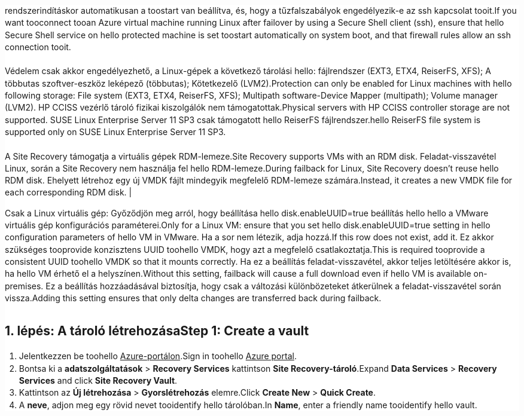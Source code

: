 rendszerindításkor automatikusan a toostart van beállítva, és, hogy a tűzfalszabályok engedélyezik-e az ssh kapcsolat tooit.</span><span class="sxs-lookup"><span data-stu-id="82de2-372">If you want tooconnect tooan Azure virtual machine running Linux after failover by using a Secure Shell client (ssh), ensure that hello Secure Shell service on hello protected machine is set toostart automatically on system boot, and that firewall rules allow an ssh connection tooit.</span></span><br/><br/><span data-ttu-id="82de2-373">Védelem csak akkor engedélyezhető, a Linux-gépek a következő tárolási hello: fájlrendszer (EXT3, ETX4, ReiserFS, XFS); A többutas szoftver-eszköz leképező (többutas); Kötetkezelő (LVM2).</span><span class="sxs-lookup"><span data-stu-id="82de2-373">Protection can only be enabled for Linux machines with hello following storage: File system (EXT3, ETX4, ReiserFS, XFS); Multipath software-Device Mapper (multipath); Volume manager (LVM2).</span></span> <span data-ttu-id="82de2-374">HP CCISS vezérlő tároló fizikai kiszolgálók nem támogatottak.</span><span class="sxs-lookup"><span data-stu-id="82de2-374">Physical servers with HP CCISS controller storage are not supported.</span></span> <span data-ttu-id="82de2-375">SUSE Linux Enterprise Server 11 SP3 csak támogatott hello ReiserFS fájlrendszer.</span><span class="sxs-lookup"><span data-stu-id="82de2-375">hello ReiserFS file system is supported only on SUSE Linux Enterprise Server 11 SP3.</span></span><br/><br/><span data-ttu-id="82de2-376">A Site Recovery támogatja a virtuális gépek RDM-lemeze.</span><span class="sxs-lookup"><span data-stu-id="82de2-376">Site Recovery supports VMs with an RDM disk.</span></span> <span data-ttu-id="82de2-377">Feladat-visszavétel Linux, során a Site Recovery nem használja fel hello RDM-lemeze.</span><span class="sxs-lookup"><span data-stu-id="82de2-377">During failback for Linux, Site Recovery doesn’t reuse hello RDM disk.</span></span> <span data-ttu-id="82de2-378">Ehelyett létrehoz egy új VMDK fájlt mindegyik megfelelő RDM-lemeze számára.</span><span class="sxs-lookup"><span data-stu-id="82de2-378">Instead, it creates a new VMDK file for each corresponding RDM disk.</span></span> |

<span data-ttu-id="82de2-379">Csak a Linux virtuális gép: Győződjön meg arról, hogy beállítása hello disk.enableUUID=true beállítás hello hello a VMware virtuális gép konfigurációs paraméterei.</span><span class="sxs-lookup"><span data-stu-id="82de2-379">Only for a Linux VM: ensure that you set hello disk.enableUUID=true setting in hello configuration parameters of hello VM in VMware.</span></span> <span data-ttu-id="82de2-380">Ha a sor nem létezik, adja hozzá.</span><span class="sxs-lookup"><span data-stu-id="82de2-380">If this row does not exist, add it.</span></span> <span data-ttu-id="82de2-381">Ez akkor szükséges tooprovide konzisztens UUID toohello VMDK, hogy azt a megfelelő csatlakoztatja.</span><span class="sxs-lookup"><span data-stu-id="82de2-381">This is required tooprovide a consistent UUID toohello VMDK so that it mounts correctly.</span></span> <span data-ttu-id="82de2-382">Ha ez a beállítás feladat-visszavétel, akkor teljes letöltésére akkor is, ha hello VM érhető el a helyszínen.</span><span class="sxs-lookup"><span data-stu-id="82de2-382">Without this setting, failback will cause a full download even if hello VM is available on-premises.</span></span> <span data-ttu-id="82de2-383">Ez a beállítás hozzáadásával biztosítja, hogy csak a változási különbözeteket átkerülnek a feladat-visszavétel során vissza.</span><span class="sxs-lookup"><span data-stu-id="82de2-383">Adding this setting ensures that only delta changes are transferred back during failback.</span></span>

## <a name="step-1-create-a-vault"></a><span data-ttu-id="82de2-384">1. lépés: A tároló létrehozása</span><span class="sxs-lookup"><span data-stu-id="82de2-384">Step 1: Create a vault</span></span>
1. <span data-ttu-id="82de2-385">Jelentkezzen be toohello [Azure-portálon](https://manage.windowsazure.com/).</span><span class="sxs-lookup"><span data-stu-id="82de2-385">Sign in toohello [Azure portal](https://manage.windowsazure.com/).</span></span>
2. <span data-ttu-id="82de2-386">Bontsa ki a **adatszolgáltatások** > **Recovery Services** kattintson **Site Recovery-tároló**.</span><span class="sxs-lookup"><span data-stu-id="82de2-386">Expand **Data Services** > **Recovery Services** and click **Site Recovery Vault**.</span></span>
3. <span data-ttu-id="82de2-387">Kattintson az **Új létrehozása** > **Gyorslétrehozás** elemre.</span><span class="sxs-lookup"><span data-stu-id="82de2-387">Click **Create New** > **Quick Create**.</span></span>
4. <span data-ttu-id="82de2-388">A **neve**, adjon meg egy rövid nevet tooidentify hello tárolóban.</span><span class="sxs-lookup"><span data-stu-id="82de2-388">In **Name**, enter a friendly name tooidentify hello vault.</span></span>